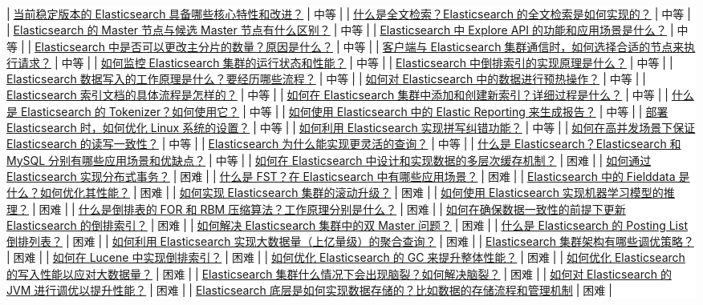 | [当前稳定版本的 Elasticsearch 具备哪些核心特性和改进？]()    | 中等 |
| [什么是全文检索？Elasticsearch 的全文检索是如何实现的？]()   | 中等 |
| [Elasticsearch 的 Master 节点与候选 Master 节点有什么区别？]() | 中等 |
| [Elasticsearch 中 Explore API 的功能和应用场景是什么？]()    | 中等 |
| [Elasticsearch 中是否可以更改主分片的数量？原因是什么？]()   | 中等 |
| [客户端与 Elasticsearch 集群通信时，如何选择合适的节点来执行请求？]() | 中等 |
| [如何监控 Elasticsearch 集群的运行状态和性能？]()            | 中等 |
| [Elasticsearch 中倒排索引的实现原理是什么？]()               | 中等 |
| [Elasticsearch 数据写入的工作原理是什么？要经历哪些流程？]() | 中等 |
| [如何对 Elasticsearch 中的数据进行预热操作？]()              | 中等 |
| [Elasticsearch 索引文档的具体流程是怎样的？]()               | 中等 |
| [如何在 Elasticsearch 集群中添加和创建新索引？详细过程是什么？]() | 中等 |
| [什么是 Elasticsearch 的 Tokenizer？如何使用它？]()          | 中等 |
| [如何使用 Elasticsearch 中的 Elastic Reporting 来生成报告？]() | 中等 |
| [部署 Elasticsearch 时，如何优化 Linux 系统的设置？]()       | 中等 |
| [如何利用 Elasticsearch 实现拼写纠错功能？]()                | 中等 |
| [如何在高并发场景下保证 Elasticsearch 的读写一致性？]()      | 中等 |
| [Elasticsearch 为什么能实现更灵活的查询？]()                 | 中等 |
| [什么是 Elasticsearch？Elasticsearch 和 MySQL 分别有哪些应用场景和优缺点？]() | 中等 |
| [如何在 Elasticsearch 中设计和实现数据的多层次缓存机制？]()  | 困难 |
| [如何通过 Elasticsearch 实现分布式事务？]()                  | 困难 |
| [什么是 FST？在 Elasticsearch 中有哪些应用场景？]()          | 困难 |
| [Elasticsearch 中的 Fielddata 是什么？如何优化其性能？]()    | 困难 |
| [如何实现 Elasticsearch 集群的滚动升级？]()                  | 困难 |
| [如何使用 Elasticsearch 实现机器学习模型的推理？]()          | 困难 |
| [什么是倒排表的 FOR 和 RBM 压缩算法？工作原理分别是什么？]() | 困难 |
| [如何在确保数据一致性的前提下更新 Elasticsearch 的倒排索引？]() | 困难 |
| [如何解决 Elasticsearch 集群中的双 Master 问题？]()          | 困难 |
| [什么是 Elasticsearch 的 Posting List 倒排列表？]()          | 困难 |
| [如何利用 Elasticsearch 实现大数据量（上亿量级）的聚合查询？]() | 困难 |
| [Elasticsearch 集群架构有哪些调优策略？]()                   | 困难 |
| [如何在 Lucene 中实现倒排索引？]()                           | 困难 |
| [如何优化 Elasticsearch 的 GC 来提升整体性能？]()            | 困难 |
| [如何优化 Elasticsearch 的写入性能以应对大数据量？]()        | 困难 |
| [Elasticsearch 集群什么情况下会出现脑裂？如何解决脑裂？]()   | 困难 |
| [如何对 Elasticsearch 的 JVM 进行调优以提升性能？]()         | 困难 |
| [Elasticsearch 底层是如何实现数据存储的？比如数据的存储流程和管理机制]() | 困难 |